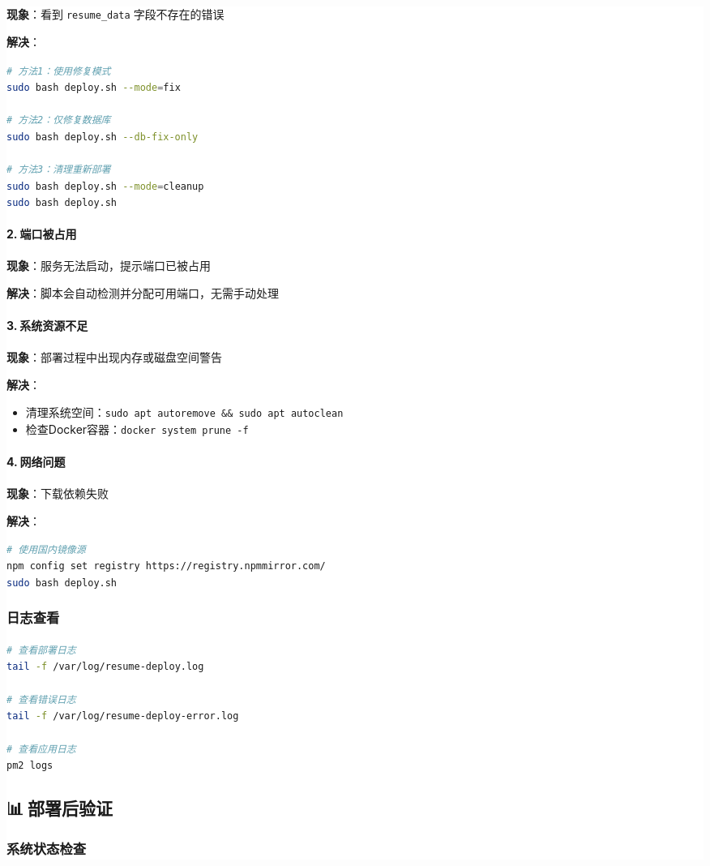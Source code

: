**现象**：看到 `resume_data` 字段不存在的错误

**解决**：
```bash
# 方法1：使用修复模式
sudo bash deploy.sh --mode=fix

# 方法2：仅修复数据库
sudo bash deploy.sh --db-fix-only

# 方法3：清理重新部署
sudo bash deploy.sh --mode=cleanup
sudo bash deploy.sh
```

#### 2. 端口被占用

**现象**：服务无法启动，提示端口已被占用

**解决**：脚本会自动检测并分配可用端口，无需手动处理

#### 3. 系统资源不足

**现象**：部署过程中出现内存或磁盘空间警告

**解决**：
- 清理系统空间：`sudo apt autoremove && sudo apt autoclean`
- 检查Docker容器：`docker system prune -f`

#### 4. 网络问题

**现象**：下载依赖失败

**解决**：
```bash
# 使用国内镜像源
npm config set registry https://registry.npmmirror.com/
sudo bash deploy.sh
```

### 日志查看

```bash
# 查看部署日志
tail -f /var/log/resume-deploy.log

# 查看错误日志
tail -f /var/log/resume-deploy-error.log

# 查看应用日志
pm2 logs
```

## 📊 部署后验证

### 系统状态检查
